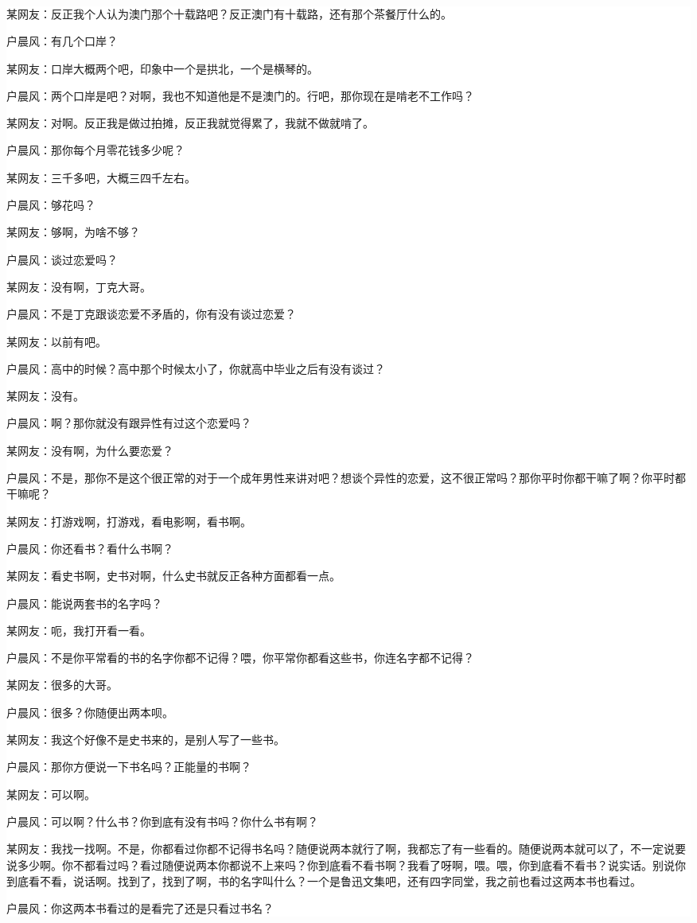 某网友：反正我个人认为澳门那个十载路吧？反正澳门有十载路，还有那个茶餐厅什么的。

户晨风：有几个口岸？

某网友：口岸大概两个吧，印象中一个是拱北，一个是横琴的。

户晨风：两个口岸是吧？对啊，我也不知道他是不是澳门的。行吧，那你现在是啃老不工作吗？

某网友：对啊。反正我是做过拍摊，反正我就觉得累了，我就不做就啃了。

户晨风：那你每个月零花钱多少呢？

某网友：三千多吧，大概三四千左右。

户晨风：够花吗？

某网友：够啊，为啥不够？

户晨风：谈过恋爱吗？

某网友：没有啊，丁克大哥。

户晨风：不是丁克跟谈恋爱不矛盾的，你有没有谈过恋爱？

某网友：以前有吧。

户晨风：高中的时候？高中那个时候太小了，你就高中毕业之后有没有谈过？

某网友：没有。

户晨风：啊？那你就没有跟异性有过这个恋爱吗？

某网友：没有啊，为什么要恋爱？

户晨风：不是，那你不是这个很正常的对于一个成年男性来讲对吧？想谈个异性的恋爱，这不很正常吗？那你平时你都干嘛了啊？你平时都干嘛呢？

某网友：打游戏啊，打游戏，看电影啊，看书啊。

户晨风：你还看书？看什么书啊？

某网友：看史书啊，史书对啊，什么史书就反正各种方面都看一点。

户晨风：能说两套书的名字吗？

某网友：呃，我打开看一看。

户晨风：不是你平常看的书的名字你都不记得？喂，你平常你都看这些书，你连名字都不记得？

某网友：很多的大哥。

户晨风：很多？你随便出两本呗。

某网友：我这个好像不是史书来的，是别人写了一些书。

户晨风：那你方便说一下书名吗？正能量的书啊？

某网友：可以啊。

户晨风：可以啊？什么书？你到底有没有书吗？你什么书有啊？

某网友：我找一找啊。不是，你都看过你都不记得书名吗？随便说两本就行了啊，我都忘了有一些看的。随便说两本就可以了，不一定说要说多少啊。你不都看过吗？看过随便说两本你都说不上来吗？你到底看不看书啊？我看了呀啊，喂。喂，你到底看不看书？说实话。别说你到底看不看，说话啊。找到了，找到了啊，书的名字叫什么？一个是鲁迅文集吧，还有四字同堂，我之前也看过这两本书也看过。

户晨风：你这两本书看过的是看完了还是只看过书名？
